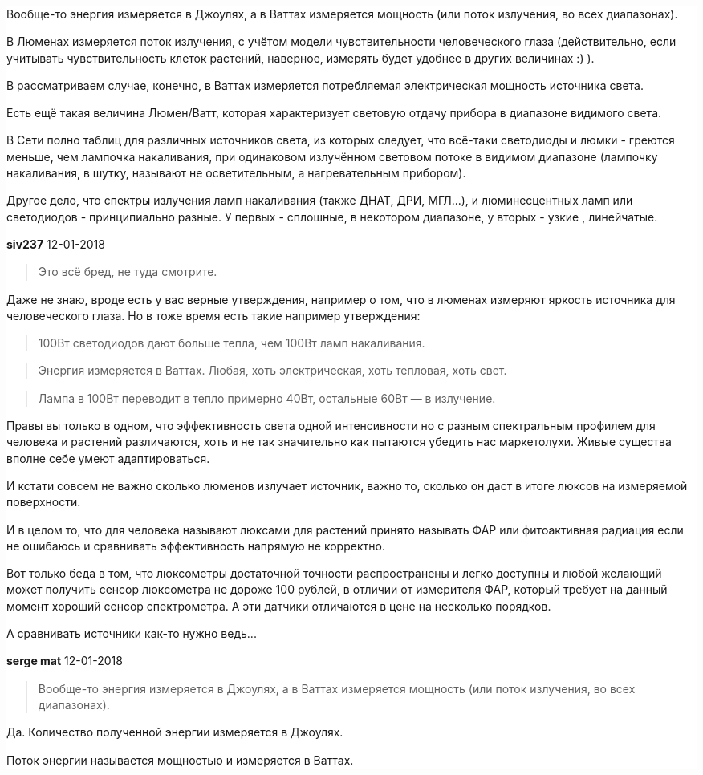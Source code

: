 Вообще-то энергия измеряется в Джоулях, а в Ваттах измеряется мощность (или поток излучения, во всех диапазонах).

В Люменах измеряется поток излучения, с учётом модели чувствительности человеческого глаза (действительно, если учитывать чувствительность клеток растений, наверное, измерять будет удобнее в других величинах :) ).

В рассматриваем случае, конечно, в Ваттах измеряется потребляемая электрическая мощность источника света.

Есть ещё такая величина Люмен/Ватт, которая характеризует световую отдачу прибора в диапазоне видимого света.

В Сети полно таблиц для различных источников света, из которых следует, что всё-таки светодиоды и люмки - греются меньше, чем лампочка накаливания, при одинаковом излучённом световом потоке в видимом диапазоне (лампочку накаливания, в шутку, называют не осветительным, а нагревательным прибором).

Другое дело, что спектры излучения ламп накаливания (также ДНАТ, ДРИ, МГЛ...), и люминесцентных ламп или светодиодов - принципиально разные. У первых - сплошные, в некотором диапазоне, у вторых - узкие , линейчатые.


**siv237** 12-01-2018

> Это всё бред, не туда смотрите.

Даже не знаю, вроде есть у вас верные утверждения, например о том, что в люменах измеряют яркость источника для человеческого глаза. Но в тоже время есть такие например утверждения:

> 100Вт светодиодов дают больше тепла, чем 100Вт ламп накаливания.

> Энергия измеряется в Ваттах. Любая, хоть электрическая, хоть тепловая, хоть свет.

> Лампа в 100Вт переводит в тепло примерно 40Вт, остальные 60Вт — в излучение.

Правы вы только в одном, что эффективность света одной интенсивности но с разным спектральным профилем для человека и растений различаются, хоть и не так значительно как пытаются убедить нас маркетолухи. Живые существа вполне себе умеют адаптироваться.

И кстати совсем не важно сколько люменов излучает источник, важно то, сколько он даст в итоге люксов на измеряемой поверхности.

И в целом то, что для человека называют люксами для растений принято называть ФАР или фитоактивная радиация если не ошибаюсь и сравнивать эффективность напрямую не корректно.

Вот только беда в том, что люксометры достаточной точности распространены и легко доступны и любой желающий может получить сенсор люксометра не дороже 100 рублей, в отличии от измерителя ФАР, который требует на данный момент хороший сенсор спектрометра. А эти датчики отличаются в цене на несколько порядков.

А сравнивать источники как-то нужно ведь...


**serge mat** 12-01-2018

> Вообще-то энергия измеряется в Джоулях, а в Ваттах измеряется мощность (или поток излучения, во всех диапазонах).

Да. Количество полученной энергии измеряется в Джоулях.

Поток энергии называется мощностью и измеряется в Ваттах.
